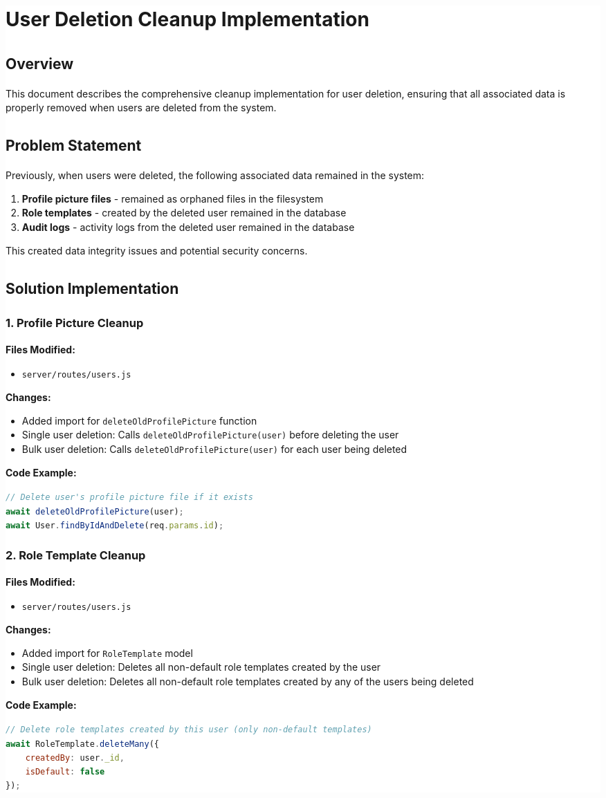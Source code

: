 # User Deletion Cleanup Implementation

## Overview

This document describes the comprehensive cleanup implementation for user deletion, ensuring that all associated data is properly removed when users are deleted from the system.

## Problem Statement

Previously, when users were deleted, the following associated data remained in the system:
1. **Profile picture files** - remained as orphaned files in the filesystem
2. **Role templates** - created by the deleted user remained in the database
3. **Audit logs** - activity logs from the deleted user remained in the database

This created data integrity issues and potential security concerns.

## Solution Implementation

### 1. Profile Picture Cleanup

**Files Modified:**
- `server/routes/users.js`

**Changes:**
- Added import for `deleteOldProfilePicture` function
- Single user deletion: Calls `deleteOldProfilePicture(user)` before deleting the user
- Bulk user deletion: Calls `deleteOldProfilePicture(user)` for each user being deleted

**Code Example:**
```javascript
// Delete user's profile picture file if it exists
await deleteOldProfilePicture(user);
await User.findByIdAndDelete(req.params.id);
```

### 2. Role Template Cleanup

**Files Modified:**
- `server/routes/users.js`

**Changes:**
- Added import for `RoleTemplate` model
- Single user deletion: Deletes all non-default role templates created by the user
- Bulk user deletion: Deletes all non-default role templates created by any of the users being deleted

**Code Example:**
```javascript
// Delete role templates created by this user (only non-default templates)
await RoleTemplate.deleteMany({ 
    createdBy: user._id,
    isDefault: false 
});
```
